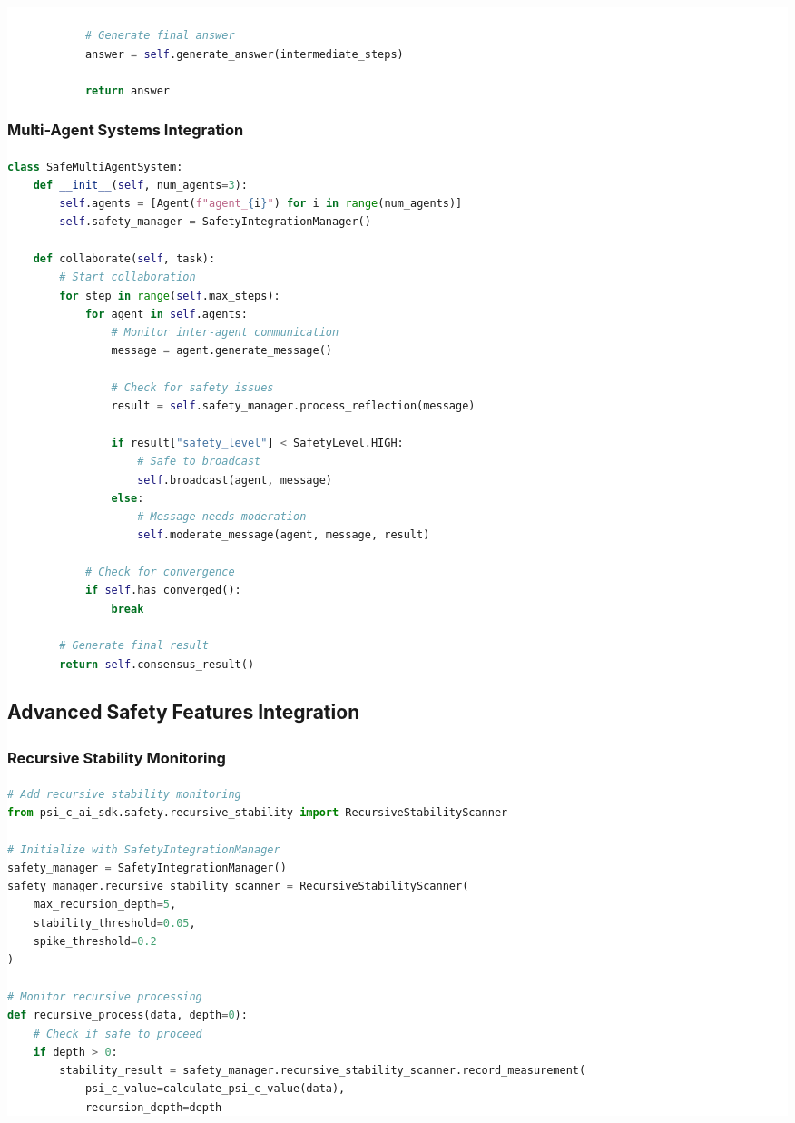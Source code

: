 ```python
                
            # Generate final answer
            answer = self.generate_answer(intermediate_steps)
            
            return answer
```

### Multi-Agent Systems Integration

```python
class SafeMultiAgentSystem:
    def __init__(self, num_agents=3):
        self.agents = [Agent(f"agent_{i}") for i in range(num_agents)]
        self.safety_manager = SafetyIntegrationManager()
        
    def collaborate(self, task):
        # Start collaboration
        for step in range(self.max_steps):
            for agent in self.agents:
                # Monitor inter-agent communication
                message = agent.generate_message()
                
                # Check for safety issues
                result = self.safety_manager.process_reflection(message)
                
                if result["safety_level"] < SafetyLevel.HIGH:
                    # Safe to broadcast
                    self.broadcast(agent, message)
                else:
                    # Message needs moderation
                    self.moderate_message(agent, message, result)
            
            # Check for convergence
            if self.has_converged():
                break
                
        # Generate final result
        return self.consensus_result()
```

## Advanced Safety Features Integration

### Recursive Stability Monitoring

```python
# Add recursive stability monitoring
from psi_c_ai_sdk.safety.recursive_stability import RecursiveStabilityScanner

# Initialize with SafetyIntegrationManager
safety_manager = SafetyIntegrationManager()
safety_manager.recursive_stability_scanner = RecursiveStabilityScanner(
    max_recursion_depth=5,
    stability_threshold=0.05,
    spike_threshold=0.2
)

# Monitor recursive processing
def recursive_process(data, depth=0):
    # Check if safe to proceed
    if depth > 0:
        stability_result = safety_manager.recursive_stability_scanner.record_measurement(
            psi_c_value=calculate_psi_c_value(data),
            recursion_depth=depth
```